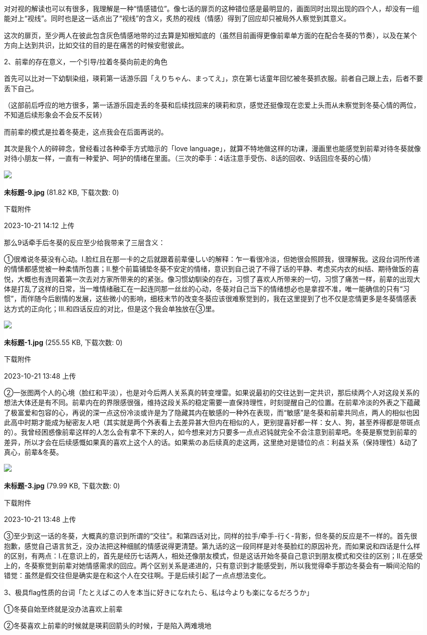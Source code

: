 对对视的解读也可以有很多，我理解是一种“情感错位”。像七话的扉页的这种错位感是最明显的，画面同时出现出现的四个人，却没有一组能对上“视线”。同时也是这一话点出了“视线”的含义，炙热的视线（情感）得到了回应却只被局外人察觉到其意义。

这次的扉页，至少两人在彼此包含灰色情感地带的过去算是知根知底的（虽然目前画得更像前辈单方面的在配合冬葵的节奏），以及在某个方向上达到共识，比如交往的目的是在痛苦的时候安慰彼此。

2、前辈的存在意义，一个引导/拉着冬葵向前走的角色

首先可以比对一下幼馴染组，瑛莉第一话游乐园「えりちゃん、まってえ」，京在第七话童年回忆被冬葵抓衣服。前者自己跟上去，后者不要丢下自己。

（这部前后呼应的地方很多，第一话游乐园走丢的冬葵和后续找回来的瑛莉和京，感觉还挺像现在恋爱上头而从未察觉到冬葵心情的两位，不知道后续形象会不会反不反转）

而前辈的模式是拉着冬葵走，这点我会在后面再说的。

其次是我个人的碎碎念，曾经看过各种牵手方式暗示的「love language」，就算不特地做这样的功课，漫画里也能感觉到前辈对待冬葵就像对待小朋友一样，一直有一种爱护、呵护的情绪在里面。（三次的牵手：4话注意手受伤、8话的回收、9话回应冬葵的心情） 

<img src="https://img.saraba1st.com/forum/202310/21/141248mm6s4vs27vm7dzaa.jpg" referrerpolicy="no-referrer">

<strong>未标题-9.jpg</strong> (81.82 KB, 下载次数: 0)

下载附件

2023-10-21 14:12 上传

那么9话牵手后冬葵的反应至少给我带来了三层含义：

①很难说冬葵没有心动。Ⅰ.脸红且在那一卡的之后就跟着前辈優しい的解释：乍一看很冷淡，但她很会照顾我，很理解我。这段台词所传递的情愫都感觉被一种柔情所包裹；Ⅱ.整个前篇铺垫冬葵不安定的情绪，意识到自己说了不得了话的平静、考虑买内衣的纠结、期待做饭的喜悦，大概也有连同着第一次去对方家所带来的的紧张。像习惯幼馴染的存在，习惯了喜欢人所带来的一切，习惯了痛苦一样，前辈的出现大体是打乱了这样的日常，当一堆情绪融汇在一起连同那一丝丝的心动，冬葵对自己当下的情绪想必也是拿捏不准，唯一能确信的只有“习惯”，而伴随今后剧情的发展，这些微小的影响，细枝末节的改变冬葵应该很难察觉到的，我在这里提到了也不仅是恋情更多是冬葵情感表达方式的正向化；Ⅲ.和四话反应的对比，但是这个我会单独放在③里。

<img src="https://img.saraba1st.com/forum/202310/21/134823spsah1m7hhi31hoz.jpg" referrerpolicy="no-referrer">

<strong>未标题-1.jpg</strong> (255.55 KB, 下载次数: 0)

下载附件

2023-10-21 13:48 上传

②一张图两个人的心境（脸红和平淡），也是对今后两人关系真的转变埋雷。如果说最初的交往达到一定共识，那后续两个人对这段关系的想法大体还是有不同。前辈内在的界限感很强，维持这段关系的稳定需要一直保持理性，时刻提醒自己的位置。在前辈冷淡的外表之下蕴藏了极富爱和包容的心，再说的深一点这份冷淡或许是为了隐藏其内在敏感的一种外在表现，而“敏感”是冬葵和前辈共同点，两人的相似也因此高中时期才能成为秘密友人吧（其实就是两个外表看上去差异甚大但内在相似的人，更别提喜好都一样：女人、狗，甚至养得都是带斑点的）。我曾经困惑像前辈这样的人怎么会有拿不下来的人，如今想来对方只要多一点点迟钝就完全不会注意到前辈吧。冬葵是察觉到前辈的差异，所以才会在后续感慨如果真的喜欢上这个人的话。如果紫のあ后续真的走这两，这里绝对是错位的点：利益关系（保持理性）&amp;动了真心，前辈&amp;冬葵。

<img src="https://img.saraba1st.com/forum/202310/21/134826yt0w4hl9r9wtoh0l.jpg" referrerpolicy="no-referrer">

<strong>未标题-3.jpg</strong> (79.99 KB, 下载次数: 0)

下载附件

2023-10-21 13:48 上传

③至少到这一话的冬葵，大概真的意识到所谓的“交往”。和第四话对比，同样的拉手/牵手-行く-背影，但冬葵的反应是不一样的。首先很抱歉，感觉自己语言贫乏，没办法把这种细腻的情感说得更清楚。第九话的这一段同样是对冬葵脸红的原因补充，而如果说和四话是什么样的区别，有两点：Ⅰ.在意识上的，首先是经历七话两人，相处还像朋友模式，但是这话开始冬葵自己意识到朋友模式和交往的区别；Ⅱ.在感受上的，冬葵察觉到前辈对她情感需求的回应。两个区别关系是递进的，只有意识到才能感受到，所以我觉得牵手那边冬葵会有一瞬间沦陷的错觉：虽然是假交往但是确实是在和这个人在交往啊。于是后续引起了一点点想法变化。

3、极具flag性质的台词「たとえばこの人を本当に好きになれたら、私は今よりも楽になるだろうか」

①冬葵自始至终就是没办法喜欢上前辈

②冬葵喜欢上前辈的时候就是瑛莉回箭头的时候，于是陷入两难境地
